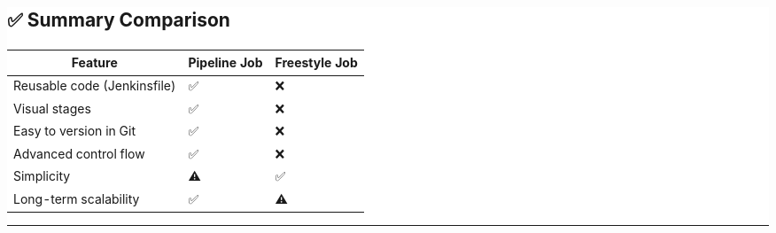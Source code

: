 
## ✅ Summary Comparison

| Feature                     | Pipeline Job | Freestyle Job |
| --------------------------- | ------------ | ------------- |
| Reusable code (Jenkinsfile) | ✅            | ❌             |
| Visual stages               | ✅            | ❌             |
| Easy to version in Git      | ✅            | ❌             |
| Advanced control flow       | ✅            | ❌             |
| Simplicity                  | ⚠️           | ✅             |
| Long-term scalability       | ✅            | ⚠️            |

---
